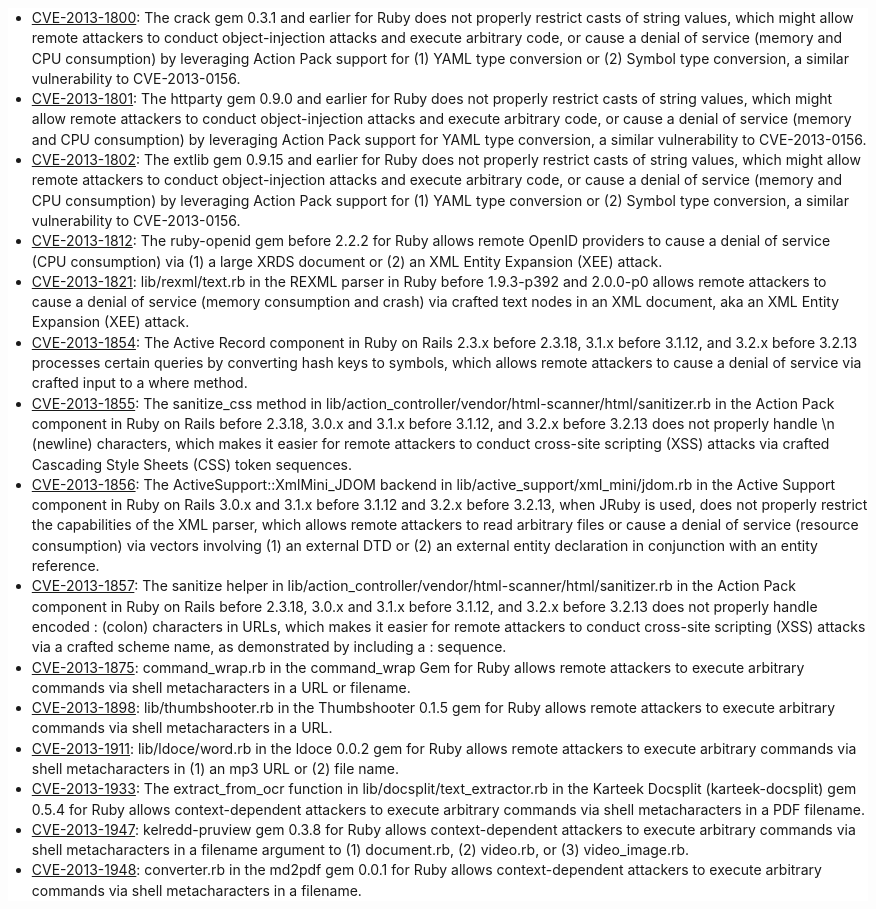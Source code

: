* [CVE-2013-1800](http://cve.mitre.org/cgi-bin/cvename.cgi?name=CVE-2013-1800): The crack gem 0.3.1 and earlier for Ruby does not properly restrict casts of string values, which might allow remote attackers to conduct object-injection attacks and execute arbitrary code, or cause a denial of service (memory and CPU consumption) by leveraging Action Pack support for (1) YAML type conversion or (2) Symbol type conversion, a similar vulnerability to CVE-2013-0156.
* [CVE-2013-1801](http://cve.mitre.org/cgi-bin/cvename.cgi?name=CVE-2013-1801): The httparty gem 0.9.0 and earlier for Ruby does not properly restrict casts of string values, which might allow remote attackers to conduct object-injection attacks and execute arbitrary code, or cause a denial of service (memory and CPU consumption) by leveraging Action Pack support for YAML type conversion, a similar vulnerability to CVE-2013-0156.
* [CVE-2013-1802](http://cve.mitre.org/cgi-bin/cvename.cgi?name=CVE-2013-1802): The extlib gem 0.9.15 and earlier for Ruby does not properly restrict casts of string values, which might allow remote attackers to conduct object-injection attacks and execute arbitrary code, or cause a denial of service (memory and CPU consumption) by leveraging Action Pack support for (1) YAML type conversion or (2) Symbol type conversion, a similar vulnerability to CVE-2013-0156.
* [CVE-2013-1812](http://cve.mitre.org/cgi-bin/cvename.cgi?name=CVE-2013-1812): The ruby-openid gem before 2.2.2 for Ruby allows remote OpenID providers to cause a denial of service (CPU consumption) via (1) a large XRDS document or (2) an XML Entity Expansion (XEE) attack.
* [CVE-2013-1821](http://cve.mitre.org/cgi-bin/cvename.cgi?name=CVE-2013-1821): lib/rexml/text.rb in the REXML parser in Ruby before 1.9.3-p392 and 2.0.0-p0 allows remote attackers to cause a denial of service (memory consumption and crash) via crafted text nodes in an XML document, aka an XML Entity Expansion (XEE) attack.
* [CVE-2013-1854](http://cve.mitre.org/cgi-bin/cvename.cgi?name=CVE-2013-1854): The Active Record component in Ruby on Rails 2.3.x before 2.3.18, 3.1.x before 3.1.12, and 3.2.x before 3.2.13 processes certain queries by converting hash keys to symbols, which allows remote attackers to cause a denial of service via crafted input to a where method.
* [CVE-2013-1855](http://cve.mitre.org/cgi-bin/cvename.cgi?name=CVE-2013-1855): The sanitize_css method in lib/action_controller/vendor/html-scanner/html/sanitizer.rb in the Action Pack component in Ruby on Rails before 2.3.18, 3.0.x and 3.1.x before 3.1.12, and 3.2.x before 3.2.13 does not properly handle \n (newline) characters, which makes it easier for remote attackers to conduct cross-site scripting (XSS) attacks via crafted Cascading Style Sheets (CSS) token sequences.
* [CVE-2013-1856](http://cve.mitre.org/cgi-bin/cvename.cgi?name=CVE-2013-1856): The ActiveSupport::XmlMini_JDOM backend in lib/active_support/xml_mini/jdom.rb in the Active Support component in Ruby on Rails 3.0.x and 3.1.x before 3.1.12 and 3.2.x before 3.2.13, when JRuby is used, does not properly restrict the capabilities of the XML parser, which allows remote attackers to read arbitrary files or cause a denial of service (resource consumption) via vectors involving (1) an external DTD or (2) an external entity declaration in conjunction with an entity reference.
* [CVE-2013-1857](http://cve.mitre.org/cgi-bin/cvename.cgi?name=CVE-2013-1857): The sanitize helper in lib/action_controller/vendor/html-scanner/html/sanitizer.rb in the Action Pack component in Ruby on Rails before 2.3.18, 3.0.x and 3.1.x before 3.1.12, and 3.2.x before 3.2.13 does not properly handle encoded : (colon) characters in URLs, which makes it easier for remote attackers to conduct cross-site scripting (XSS) attacks via a crafted scheme name, as demonstrated by including a &#x3a; sequence.
* [CVE-2013-1875](http://cve.mitre.org/cgi-bin/cvename.cgi?name=CVE-2013-1875): command_wrap.rb in the command_wrap Gem for Ruby allows remote attackers to execute arbitrary commands via shell metacharacters in a URL or filename.
* [CVE-2013-1898](http://cve.mitre.org/cgi-bin/cvename.cgi?name=CVE-2013-1898): lib/thumbshooter.rb in the Thumbshooter 0.1.5 gem for Ruby allows remote attackers to execute arbitrary commands via shell metacharacters in a URL.
* [CVE-2013-1911](http://cve.mitre.org/cgi-bin/cvename.cgi?name=CVE-2013-1911): lib/ldoce/word.rb in the ldoce 0.0.2 gem for Ruby allows remote attackers to execute arbitrary commands via shell metacharacters in (1) an mp3 URL or (2) file name.
* [CVE-2013-1933](http://cve.mitre.org/cgi-bin/cvename.cgi?name=CVE-2013-1933): The extract_from_ocr function in lib/docsplit/text_extractor.rb in the Karteek Docsplit (karteek-docsplit) gem 0.5.4 for Ruby allows context-dependent attackers to execute arbitrary commands via shell metacharacters in a PDF filename.
* [CVE-2013-1947](http://cve.mitre.org/cgi-bin/cvename.cgi?name=CVE-2013-1947): kelredd-pruview gem 0.3.8 for Ruby allows context-dependent attackers to execute arbitrary commands via shell metacharacters in a filename argument to (1) document.rb, (2) video.rb, or (3) video_image.rb.
* [CVE-2013-1948](http://cve.mitre.org/cgi-bin/cvename.cgi?name=CVE-2013-1948): converter.rb in the md2pdf gem 0.0.1 for Ruby allows context-dependent attackers to execute arbitrary commands via shell metacharacters in a filename.